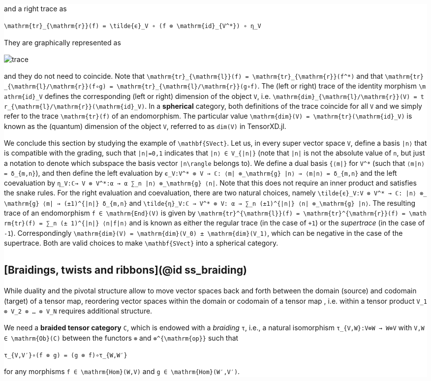 and a right trace as

``\mathrm{tr}_{\mathrm{r}}(f) = \tilde{ϵ}_V ∘ (f ⊗ \mathrm{id}_{V^*}) ∘ η_V``

They are graphically represented as

![trace](img/diagram-trace.svg)

and they do not need to coincide. Note that
``\mathrm{tr}_{\mathrm{l}}(f) = \mathrm{tr}_{\mathrm{r}}(f^*)`` and that
``\mathrm{tr}_{\mathrm{l}/\mathrm{r}}(f∘g) = \mathrm{tr}_{\mathrm{l}/\mathrm{r}}(g∘f)``.
The (left or right) trace of the identity morphism ``\mathrm{id}_V`` defines the
corresponding (left or right) dimension of the object ``V``, i.e.
``\mathrm{dim}_{\mathrm{l}/\mathrm{r}}(V) = tr_{\mathrm{l}/\mathrm{r}}(\mathrm{id}_V)``. In
a **spherical** category, both definitions of the trace coincide for all ``V`` and we simply
refer to the trace ``\mathrm{tr}(f)`` of an endomorphism. The particular value
``\mathrm{dim}(V) = \mathrm{tr}(\mathrm{id}_V)`` is known as the (quantum) dimension of the
object ``V``, referred to as `dim(V)` in TensorXD.jl.

We conclude this section by studying the example of
``\mathbf{SVect}``. Let us, in every super vector space ``V``, define a basis ``|n⟩``
that is compatible with the grading, such that ``|n|=0,1`` indicates that ``|n⟩ ∈ V_{|n|}``
(note that ``|n|`` is not the absolute value of ``n``, but just a notation to denote which
subspace the basis vector ``|n\rangle`` belongs to).
We define a dual basis ``{⟨m|}`` for ``V^*`` (such that ``⟨m|n⟩ = δ_{m,n}``), and
then define the left evaluation by
``⁠ϵ_V:V^* ⊗ V → ℂ: ⟨m| ⊗_\mathrm{g} |n⟩ → ⟨m|n⟩ = δ_{m,n}`` and the left coevaluation by
``η_V:ℂ→ V ⊗ V^*:α → α ∑_n |n⟩ ⊗_\mathrm{g} ⟨n|``. Note that this does not require an inner
product and satisfies the snake rules. For the right evaluation and coevaluation, there are
two natural choices, namely
``⁠\tilde{ϵ}_V:V ⊗ V^* → ℂ: |n⟩ ⊗_\mathrm{g} ⟨m| → (±1)^{|n|} δ_{m,n}`` and
``\tilde{η}_V:ℂ → V^* ⊗ V: α → ∑_n (±1)^{|n|} ⟨n| ⊗_\mathrm{g} |n⟩``. The resulting trace
of an endomorphism ``f ∈ \mathrm{End}(V)`` is given by
``\mathrm{tr}^{\mathrm{l}}(f) = \mathrm{tr}^{\mathrm{r}}(f) = \mathrm{tr}(f) = ∑_n (± 1)^{|n|} ⟨n|f|n⟩``
and is known as either the regular trace (in the case of ``+1``) or the *supertrace* (in the
case of ``-1``). Correspondingly ``\mathrm{dim}(V) = \mathrm{dim}(V_0) ± \mathrm{dim}(V_1)``,
which can be negative in the case of the supertrace. Both are valid choices to make
``\mathbf{SVect}`` into a spherical category.

## [Braidings, twists and ribbons](@id ss_braiding)

While duality and the pivotal structure allow to move vector spaces back and forth between
the domain (source) and codomain (target) of a tensor map, reordering vector spaces within
the domain or codomain of a tensor map , i.e. within a tensor product
``V_1 ⊗ V_2 ⁠⊗ … ⁠⊗ V_N`` requires additional structure.

We need a **braided tensor category** ``C``, which is endowed with a *braiding* ``τ``, i.e.,
a natural isomorphism ``τ_{V,W}:V⊗W → W⊗V`` with ``V,W ∈ \mathrm{Ob}(C)`` between the
functors ``⊗`` and ``⊗^{\mathrm{op}}`` such that

``τ_{V,V′}∘(f ⊗ g) = (g ⊗ f)∘τ_{W,W′}``

for any morphisms ``f ∈ \mathrm{Hom}(W,V)`` and ``g ∈ \mathrm{Hom}(W′,V′)``.
